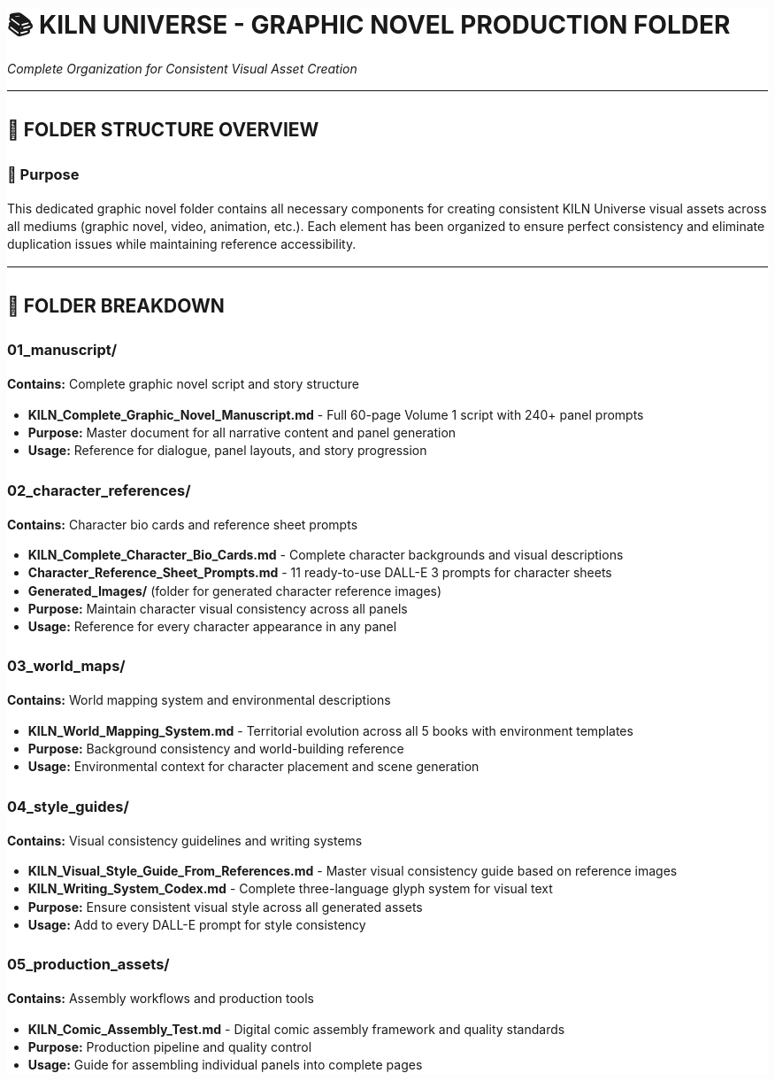 # 📚 KILN UNIVERSE - GRAPHIC NOVEL PRODUCTION FOLDER
*Complete Organization for Consistent Visual Asset Creation*

---

## 📁 **FOLDER STRUCTURE OVERVIEW**

### **🎯 Purpose**
This dedicated graphic novel folder contains all necessary components for creating consistent KILN Universe visual assets across all mediums (graphic novel, video, animation, etc.). Each element has been organized to ensure perfect consistency and eliminate duplication issues while maintaining reference accessibility.

---

## 📂 **FOLDER BREAKDOWN**

### **01_manuscript/**
**Contains:** Complete graphic novel script and story structure
- **KILN_Complete_Graphic_Novel_Manuscript.md** - Full 60-page Volume 1 script with 240+ panel prompts
- **Purpose:** Master document for all narrative content and panel generation
- **Usage:** Reference for dialogue, panel layouts, and story progression

### **02_character_references/**
**Contains:** Character bio cards and reference sheet prompts
- **KILN_Complete_Character_Bio_Cards.md** - Complete character backgrounds and visual descriptions
- **Character_Reference_Sheet_Prompts.md** - 11 ready-to-use DALL-E 3 prompts for character sheets
- **Generated_Images/** (folder for generated character reference images)
- **Purpose:** Maintain character visual consistency across all panels
- **Usage:** Reference for every character appearance in any panel

### **03_world_maps/**
**Contains:** World mapping system and environmental descriptions
- **KILN_World_Mapping_System.md** - Territorial evolution across all 5 books with environment templates
- **Purpose:** Background consistency and world-building reference
- **Usage:** Environmental context for character placement and scene generation

### **04_style_guides/**
**Contains:** Visual consistency guidelines and writing systems
- **KILN_Visual_Style_Guide_From_References.md** - Master visual consistency guide based on reference images
- **KILN_Writing_System_Codex.md** - Complete three-language glyph system for visual text
- **Purpose:** Ensure consistent visual style across all generated assets
- **Usage:** Add to every DALL-E prompt for style consistency

### **05_production_assets/**
**Contains:** Assembly workflows and production tools
- **KILN_Comic_Assembly_Test.md** - Digital comic assembly framework and quality standards
- **Purpose:** Production pipeline and quality control
- **Usage:** Guide for assembling individual panels into complete pages
